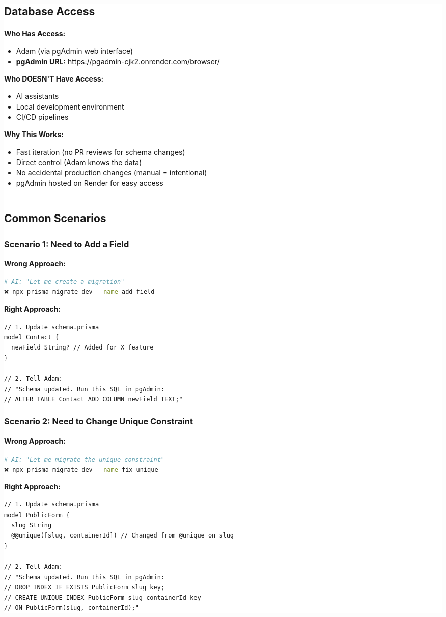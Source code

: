 ## Database Access

**Who Has Access:**
- Adam (via pgAdmin web interface)
- **pgAdmin URL:** https://pgadmin-cjk2.onrender.com/browser/

**Who DOESN'T Have Access:**
- AI assistants
- Local development environment
- CI/CD pipelines

**Why This Works:**
- Fast iteration (no PR reviews for schema changes)
- Direct control (Adam knows the data)
- No accidental production changes (manual = intentional)
- pgAdmin hosted on Render for easy access

---

## Common Scenarios

### Scenario 1: Need to Add a Field

**Wrong Approach:**
```bash
# AI: "Let me create a migration"
❌ npx prisma migrate dev --name add-field
```

**Right Approach:**
```prisma
// 1. Update schema.prisma
model Contact {
  newField String? // Added for X feature
}

// 2. Tell Adam:
// "Schema updated. Run this SQL in pgAdmin:
// ALTER TABLE Contact ADD COLUMN newField TEXT;"
```

### Scenario 2: Need to Change Unique Constraint

**Wrong Approach:**
```bash
# AI: "Let me migrate the unique constraint"
❌ npx prisma migrate dev --name fix-unique
```

**Right Approach:**
```prisma
// 1. Update schema.prisma
model PublicForm {
  slug String
  @@unique([slug, containerId]) // Changed from @unique on slug
}

// 2. Tell Adam:
// "Schema updated. Run this SQL in pgAdmin:
// DROP INDEX IF EXISTS PublicForm_slug_key;
// CREATE UNIQUE INDEX PublicForm_slug_containerId_key 
// ON PublicForm(slug, containerId);"
```
